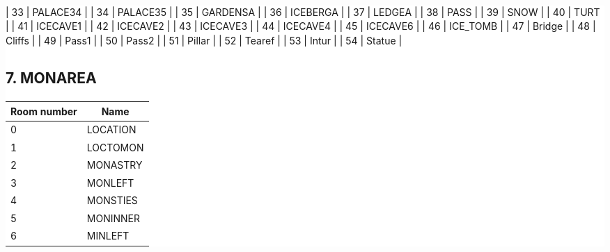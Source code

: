 | 33 | PALACE34 |
| 34 | PALACE35 |
| 35 | GARDENSA |
| 36 | ICEBERGA |
| 37 | LEDGEA |
| 38 | PASS |
| 39 | SNOW |
| 40 | TURT |
| 41 | ICECAVE1 |
| 42 | ICECAVE2 |
| 43 | ICECAVE3 |
| 44 | ICECAVE4 |
| 45 | ICECAVE6 |
| 46 | ICE_TOMB |
| 47 | Bridge |
| 48 | Cliffs |
| 49 | Pass1 |
| 50 | Pass2 |
| 51 | Pillar |
| 52 | Tearef |
| 53 | Intur |
| 54 | Statue |

## 7. MONAREA	
| Room number | Name |
| ----------- | ---- |
| 0 | LOCATION |
| 1 | LOCTOMON |
| 2 | MONASTRY |
| 3 | MONLEFT |
| 4 | MONSTIES |
| 5 | MONINNER |
| 6 | MINLEFT |
